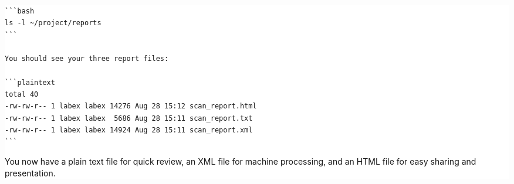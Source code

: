     ```bash
    ls -l ~/project/reports
    ```
    
    You should see your three report files:
    
    ```plaintext
    total 40
    -rw-rw-r-- 1 labex labex 14276 Aug 28 15:12 scan_report.html
    -rw-rw-r-- 1 labex labex  5686 Aug 28 15:11 scan_report.txt
    -rw-rw-r-- 1 labex labex 14924 Aug 28 15:11 scan_report.xml
    ```
    

You now have a plain text file for quick review, an XML file for machine processing, and an HTML file for easy sharing and presentation.

